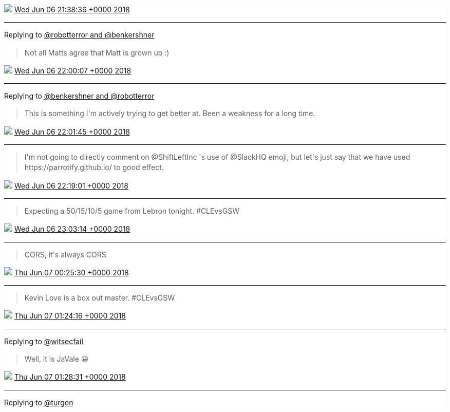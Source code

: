 <img src="./media/tweet.ico" width="12" /> [Wed Jun 06 21:38:36 +0000 2018](https://twitter.com/mweagle/status/1004477681440714752)

----

Replying to [@robotterror and @benkershner](https://twitter.com/RobotTaylor/status/1004478000715321344)

> Not all Matts agree that Matt is grown up :\)

<img src="./media/tweet.ico" width="12" /> [Wed Jun 06 22:00:07 +0000 2018](https://twitter.com/mweagle/status/1004483096945672192)

----

Replying to [@benkershner and @robotterror](https://twitter.com/benkershner/status/1004478287400169472)

> This is something I'm actively trying to get better at\. Been a weakness for a long time\.

<img src="./media/tweet.ico" width="12" /> [Wed Jun 06 22:01:45 +0000 2018](https://twitter.com/mweagle/status/1004483508725661696)

----

> I'm not going to directly comment on @ShiftLeftInc 's use of @SlackHQ emoji, but let's just say that we have used https://parrotify\.github\.io/ to good effect\.

<img src="./media/tweet.ico" width="12" /> [Wed Jun 06 22:19:01 +0000 2018](https://twitter.com/mweagle/status/1004487853697482752)

----

> Expecting a 50/15/10/5 game from Lebron tonight\. \#CLEvsGSW

<img src="./media/tweet.ico" width="12" /> [Wed Jun 06 23:03:14 +0000 2018](https://twitter.com/mweagle/status/1004498983174062080)

----

> CORS, it's always CORS

<img src="./media/tweet.ico" width="12" /> [Thu Jun 07 00:25:30 +0000 2018](https://twitter.com/mweagle/status/1004519685298143232)

----

> Kevin Love is a box out master\. \#CLEvsGSW

<img src="./media/tweet.ico" width="12" /> [Thu Jun 07 01:24:16 +0000 2018](https://twitter.com/mweagle/status/1004534473680015360)

----

Replying to [@witsecfail](https://twitter.com/h3techdev/status/1004535213219647488)

> Well, it is JaVale 😀

<img src="./media/tweet.ico" width="12" /> [Thu Jun 07 01:28:31 +0000 2018](https://twitter.com/mweagle/status/1004535541038133248)

----

Replying to [@turgon](https://twitter.com/turgon/status/1004534568500617216)

